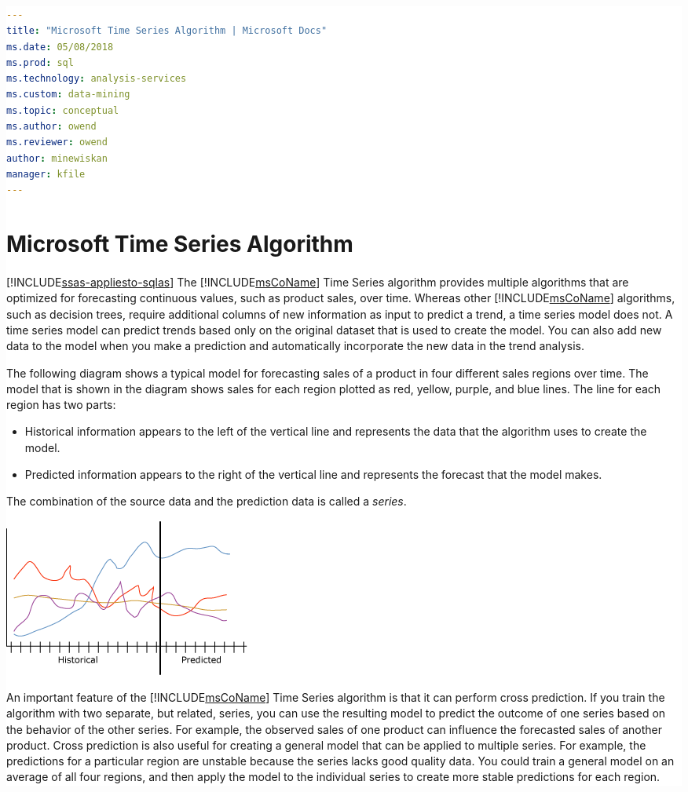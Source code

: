 ```yaml
---
title: "Microsoft Time Series Algorithm | Microsoft Docs"
ms.date: 05/08/2018
ms.prod: sql
ms.technology: analysis-services
ms.custom: data-mining
ms.topic: conceptual
ms.author: owend
ms.reviewer: owend
author: minewiskan
manager: kfile
---
```

# Microsoft Time Series Algorithm
[!INCLUDE[ssas-appliesto-sqlas](../../includes/ssas-appliesto-sqlas.md)]
  The [!INCLUDE[msCoName](../../includes/msconame-md.md)] Time Series algorithm provides multiple algorithms that are optimized for forecasting  continuous values, such as product sales, over time. Whereas other [!INCLUDE[msCoName](../../includes/msconame-md.md)] algorithms, such as decision trees, require additional columns of new information as input to predict a trend, a time series model does not. A time series model can predict trends based only on the original dataset that is used to create the model. You can also add new data to the model when you make a prediction and automatically incorporate the new data in the trend analysis.  
  
 The following diagram shows a typical model for forecasting sales of a product in four different sales regions over time. The model that is shown in the diagram shows sales for each region plotted as red, yellow, purple, and blue lines. The line for each region has two parts:  
  
-   Historical information appears to the left of the vertical line and represents the data that the algorithm uses to create the model.  
  
-   Predicted information appears to the right of the vertical line and represents the forecast that the model makes.  
  
 The combination of the source data and the prediction data is called a *series*.  
  
 ![An example of a time series](../../analysis-services/data-mining/media/time-series.gif "An example of a time series")  
  
 An important feature of the [!INCLUDE[msCoName](../../includes/msconame-md.md)] Time Series algorithm is that it can perform cross prediction. If you train the algorithm with two separate, but related, series, you can use the resulting model to predict the outcome of one series based on the behavior of the other series. For example, the observed sales of one product can influence the forecasted sales of another product.  Cross prediction is also useful for creating a general model that can be applied to multiple series. For example, the predictions for a particular region are unstable because the series lacks good quality data.  You could train a general model on an average of all four regions, and then apply the model to the individual series to create more stable predictions for each region.  
  
